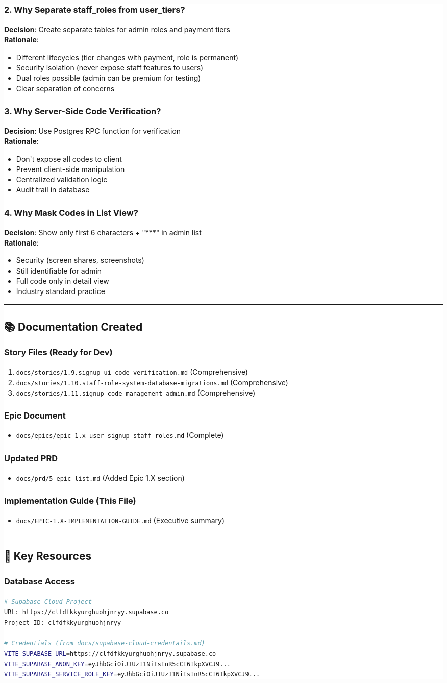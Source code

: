 ### 2. Why Separate staff_roles from user_tiers?
**Decision**: Create separate tables for admin roles and payment tiers  
**Rationale**:
- Different lifecycles (tier changes with payment, role is permanent)
- Security isolation (never expose staff features to users)
- Dual roles possible (admin can be premium for testing)
- Clear separation of concerns

### 3. Why Server-Side Code Verification?
**Decision**: Use Postgres RPC function for verification  
**Rationale**:
- Don't expose all codes to client
- Prevent client-side manipulation
- Centralized validation logic
- Audit trail in database

### 4. Why Mask Codes in List View?
**Decision**: Show only first 6 characters + "***" in admin list  
**Rationale**:
- Security (screen shares, screenshots)
- Still identifiable for admin
- Full code only in detail view
- Industry standard practice

---

## 📚 Documentation Created

### Story Files (Ready for Dev)
1. `docs/stories/1.9.signup-ui-code-verification.md` (Comprehensive)
2. `docs/stories/1.10.staff-role-system-database-migrations.md` (Comprehensive)
3. `docs/stories/1.11.signup-code-management-admin.md` (Comprehensive)

### Epic Document
- `docs/epics/epic-1.x-user-signup-staff-roles.md` (Complete)

### Updated PRD
- `docs/prd/5-epic-list.md` (Added Epic 1.X section)

### Implementation Guide (This File)
- `docs/EPIC-1.X-IMPLEMENTATION-GUIDE.md` (Executive summary)

---

## 🔗 Key Resources

### Database Access
```bash
# Supabase Cloud Project
URL: https://clfdfkkyurghuohjnryy.supabase.co
Project ID: clfdfkkyurghuohjnryy

# Credentials (from docs/supabase-cloud-credentails.md)
VITE_SUPABASE_URL=https://clfdfkkyurghuohjnryy.supabase.co
VITE_SUPABASE_ANON_KEY=eyJhbGciOiJIUzI1NiIsInR5cCI6IkpXVCJ9...
VITE_SUPABASE_SERVICE_ROLE_KEY=eyJhbGciOiJIUzI1NiIsInR5cCI6IkpXVCJ9...
```
